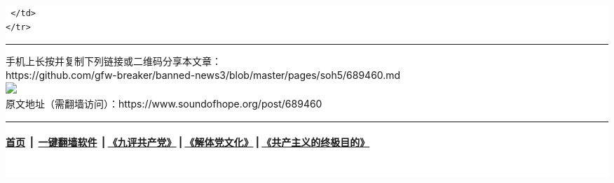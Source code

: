      </td>
    </tr>
   </tbody>
  </table>
 </center>
</div>
</div>
<hr/>
手机上长按并复制下列链接或二维码分享本文章：<br/>
https://github.com/gfw-breaker/banned-news3/blob/master/pages/soh5/689460.md <br/>
<a href='https://github.com/gfw-breaker/banned-news3/blob/master/pages/soh5/689460.md'><img src='https://github.com/gfw-breaker/banned-news3/blob/master/pages/soh5/689460.md.png'/></a> <br/>
原文地址（需翻墙访问）：https://www.soundofhope.org/post/689460


------------------------
#### [首页](https://github.com/gfw-breaker/banned-news3/blob/master/README.md) &nbsp;|&nbsp; [一键翻墙软件](https://github.com/gfw-breaker/nogfw/blob/master/README.md) &nbsp;| [《九评共产党》](https://github.com/gfw-breaker/9ping.md/blob/master/README.md#九评之一评共产党是什么) | [《解体党文化》](https://github.com/gfw-breaker/jtdwh.md/blob/master/README.md) | [《共产主义的终极目的》](https://github.com/gfw-breaker/gczydzjmd.md/blob/master/README.md)


<img src='http://gfw-breaker.win/banned-news3/pages/soh5/689460.md' width='0px' height='0px'/>